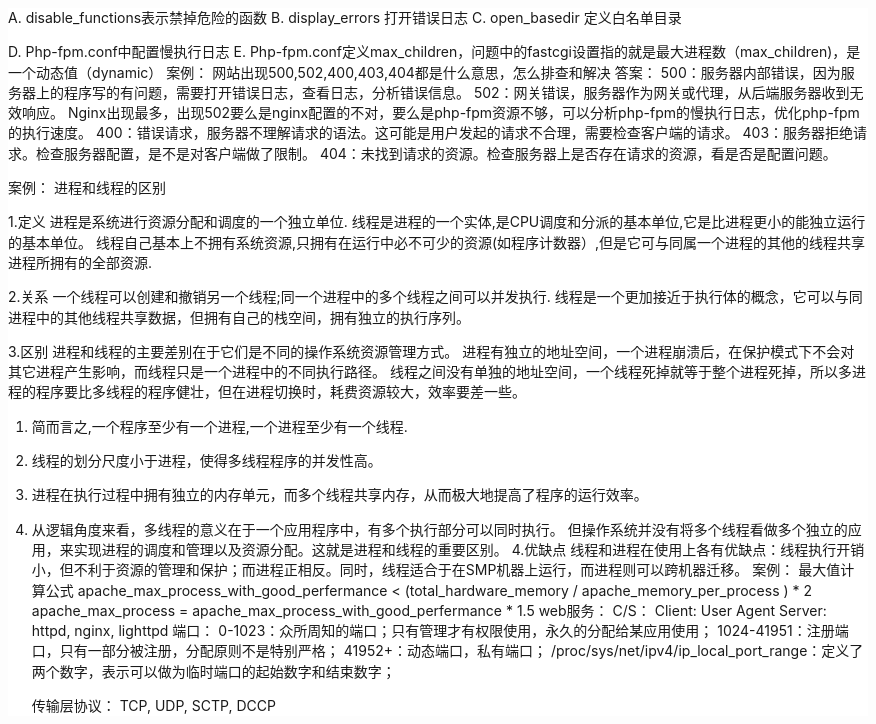 A. disable_functions表示禁掉危险的函数
B. display_errors 打开错误日志
C. open_basedir 定义白名单目录

D. Php-fpm.conf中配置慢执行日志
E. Php-fpm.conf定义max_children，问题中的fastcgi设置指的就是最大进程数（max_children)，是一个动态值（dynamic）
案例：
网站出现500,502,400,403,404都是什么意思，怎么排查和解决
答案：
500：服务器内部错误，因为服务器上的程序写的有问题，需要打开错误日志，查看日志，分析错误信息。
502：网关错误，服务器作为网关或代理，从后端服务器收到无效响应。
     Nginx出现最多，出现502要么是nginx配置的不对，要么是php-fpm资源不够，可以分析php-fpm的慢执行日志，优化php-fpm的执行速度。
400：错误请求，服务器不理解请求的语法。这可能是用户发起的请求不合理，需要检查客户端的请求。
403：服务器拒绝请求。检查服务器配置，是不是对客户端做了限制。
404：未找到请求的资源。检查服务器上是否存在请求的资源，看是否是配置问题。

案例：
进程和线程的区别

1.定义
进程是系统进行资源分配和调度的一个独立单位.
线程是进程的一个实体,是CPU调度和分派的基本单位,它是比进程更小的能独立运行的基本单位。
线程自己基本上不拥有系统资源,只拥有在运行中必不可少的资源(如程序计数器）,但是它可与同属一个进程的其他的线程共享进程所拥有的全部资源.

2.关系
一个线程可以创建和撤销另一个线程;同一个进程中的多个线程之间可以并发执行.
线程是一个更加接近于执行体的概念，它可以与同进程中的其他线程共享数据，但拥有自己的栈空间，拥有独立的执行序列。

3.区别
进程和线程的主要差别在于它们是不同的操作系统资源管理方式。
进程有独立的地址空间，一个进程崩溃后，在保护模式下不会对其它进程产生影响，而线程只是一个进程中的不同执行路径。
线程之间没有单独的地址空间，一个线程死掉就等于整个进程死掉，所以多进程的程序要比多线程的程序健壮，但在进程切换时，耗费资源较大，效率要差一些。
1) 简而言之,一个程序至少有一个进程,一个进程至少有一个线程.
2) 线程的划分尺度小于进程，使得多线程程序的并发性高。
3) 进程在执行过程中拥有独立的内存单元，而多个线程共享内存，从而极大地提高了程序的运行效率。
4) 从逻辑角度来看，多线程的意义在于一个应用程序中，有多个执行部分可以同时执行。
   但操作系统并没有将多个线程看做多个独立的应用，来实现进程的调度和管理以及资源分配。这就是进程和线程的重要区别。
4.优缺点
线程和进程在使用上各有优缺点：线程执行开销小，但不利于资源的管理和保护；而进程正相反。同时，线程适合于在SMP机器上运行，而进程则可以跨机器迁移。
案例：
最大值计算公式
apache_max_process_with_good_perfermance < (total_hardware_memory / apache_memory_per_process ) * 2
apache_max_process = apache_max_process_with_good_perfermance * 1.5
web服务：
	C/S：
		Client: User Agent
		Server: httpd, nginx, lighttpd
	端口：
		0-1023：众所周知的端口；只有管理才有权限使用，永久的分配给某应用使用；
		1024-41951：注册端口，只有一部分被注册，分配原则不是特别严格；
		41952+：动态端口，私有端口；
		/proc/sys/net/ipv4/ip_local_port_range：定义了两个数字，表示可以做为临时端口的起始数字和结束数字；

	传输层协议：
		TCP, UDP, SCTP, DCCP
	